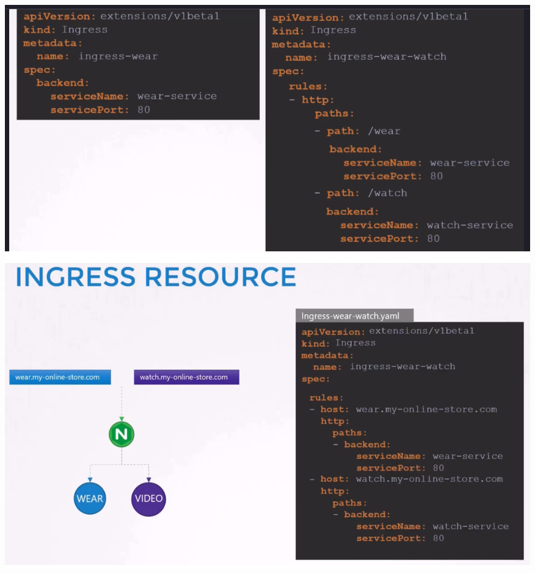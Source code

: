 ![Two examples of ingress](./pictures/ingresses.png)

![Third example of ingress](./pictures/ingress3.png)
